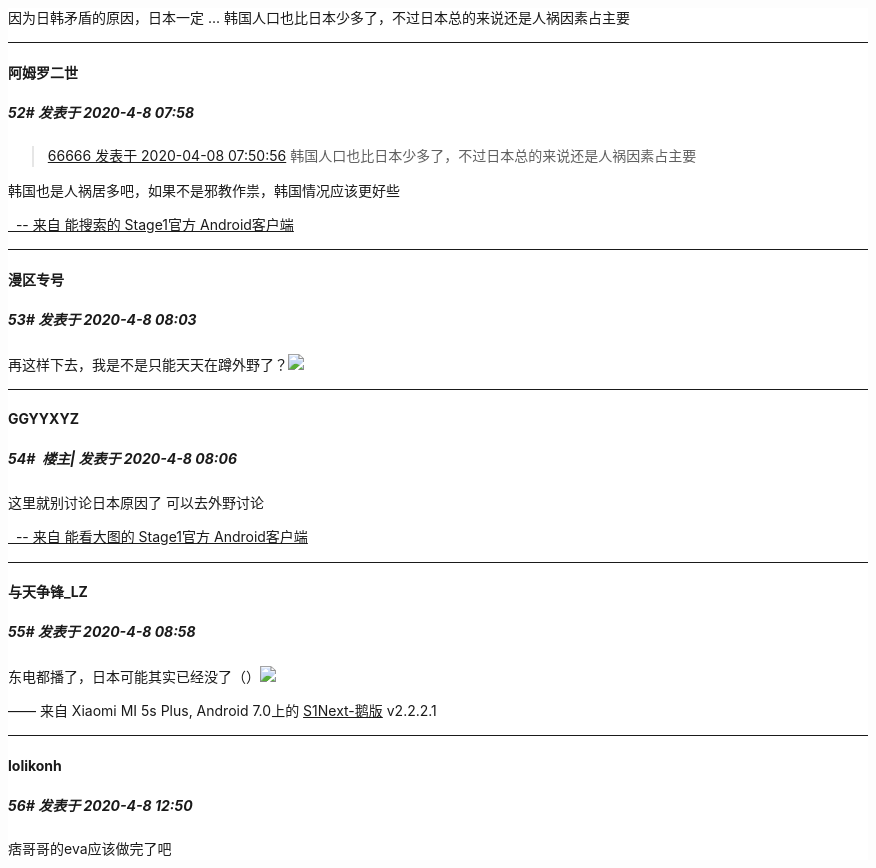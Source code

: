 
因为日韩矛盾的原因，日本一定 ...</blockquote>
韩国人口也比日本少多了，不过日本总的来说还是人祸因素占主要


-----

####  阿姆罗二世  
##### 52#       发表于 2020-4-8 07:58


<blockquote><a href="httphttps://bbs.saraba1st.com/2b/forum.php?mod=redirect&amp;goto=findpost&amp;pid=47010193&amp;ptid=1922959" target="_blank">66666 发表于 2020-04-08 07:50:56</a>
韩国人口也比日本少多了，不过日本总的来说还是人祸因素占主要</blockquote>韩国也是人祸居多吧，如果不是邪教作祟，韩国情况应该更好些

[  -- 来自 能搜索的 Stage1官方 Android客户端](https://www.coolapk.com/apk/140634)


-----

####  漫区专号  
##### 53#       发表于 2020-4-8 08:03


再这样下去，我是不是只能天天在蹲外野了？<img src="https://static.saraba1st.com/image/smiley/face2017/022.png" referrerpolicy="no-referrer">


-----

####  GGYYXYZ  
##### 54#         楼主| 发表于 2020-4-8 08:06


这里就别讨论日本原因了 可以去外野讨论

[  -- 来自 能看大图的 Stage1官方 Android客户端](https://www.coolapk.com/apk/140634)


-----

####  与天争锋_LZ  
##### 55#       发表于 2020-4-8 08:58


东电都播了，日本可能其实已经没了（）<img src="https://static.saraba1st.com/image/smiley/face2017/002.png" referrerpolicy="no-referrer">

—— 来自 Xiaomi MI 5s Plus, Android 7.0上的 [S1Next-鹅版](https://github.com/ykrank/S1-Next/releases) v2.2.2.1


-----

####  lolikonh  
##### 56#       发表于 2020-4-8 12:50


痞哥哥的eva应该做完了吧


